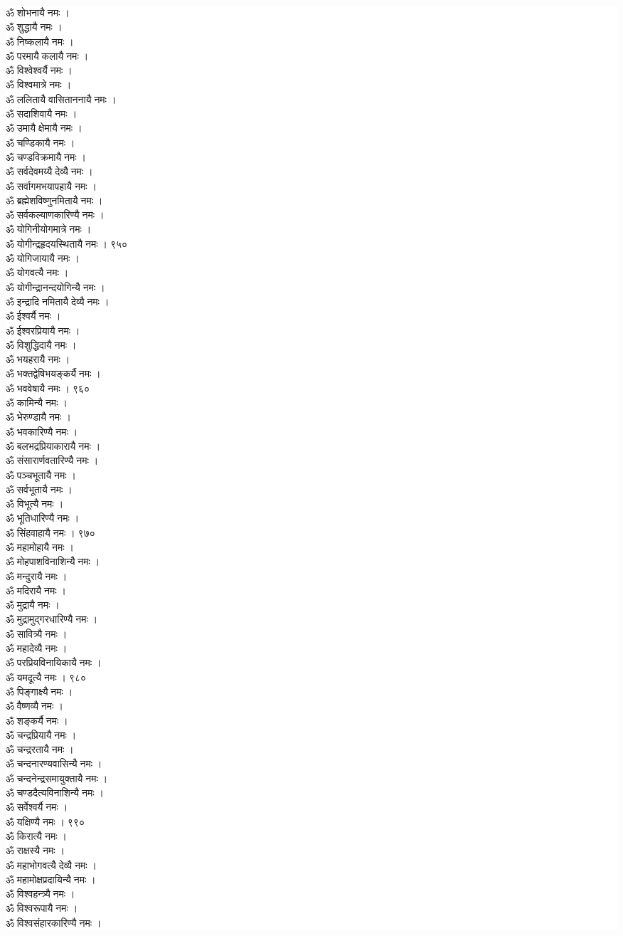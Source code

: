 ॐ शोभनायै नमः ।  
ॐ शुद्धायै नमः ।  
ॐ निष्कलायै नमः ।  
ॐ परमायै कलायै नमः ।  
ॐ विश्वेश्वर्यै नमः ।  
ॐ विश्वमात्रे नमः ।  
ॐ ललितायै वासिताननायै नमः ।  
ॐ सदाशिवायै नमः ।  
ॐ उमायै क्षेमायै नमः ।  
ॐ चण्डिकायै नमः ।  
ॐ चण्डविक्रमायै नमः ।  
ॐ सर्वदेवमय्यै देव्यै नमः ।  
ॐ सर्वागमभयापहायै नमः ।  
ॐ ब्रह्मेशविष्णुनमितायै नमः ।  
ॐ सर्वकल्याणकारिण्यै नमः ।  
ॐ योगिनीयोगमात्रे नमः ।  
ॐ योगीन्द्रहृदयस्थितायै नमः । ९५०  
ॐ योगिजायायै नमः ।  
ॐ योगवत्यै नमः ।  
ॐ योगीन्द्रानन्दयोगिन्यै नमः ।  
ॐ इन्द्रादि नमितायै देव्यै नमः ।  
ॐ ईश्वर्यै नमः ।  
ॐ ईश्वरप्रियायै नमः ।  
ॐ विशुद्धिदायै नमः ।  
ॐ भयहरायै नमः ।  
ॐ भक्तद्वेषिभयङ्कर्यै नमः ।  
ॐ भववेषायै नमः । ९६०  
ॐ कामिन्यै नमः ।  
ॐ भेरुण्डायै नमः ।  
ॐ भवकारिण्यै नमः ।  
ॐ बलभद्रप्रियाकारायै नमः ।  
ॐ संसारार्णवतारिण्यै नमः ।  
ॐ पञ्चभूतायै नमः ।  
ॐ सर्वभूतायै नमः ।  
ॐ विभूत्यै नमः ।  
ॐ भूतिधारिण्यै नमः ।  
ॐ सिंहवाहायै नमः । ९७०  
ॐ महामोहायै नमः ।  
ॐ मोहपाशविनाशिन्यै नमः ।  
ॐ मन्दुरायै नमः ।  
ॐ मदिरायै नमः ।  
ॐ मुद्रायै नमः ।  
ॐ मुद्रामुद्गरधारिण्यै नमः ।  
ॐ सावित्र्यै नमः ।  
ॐ महादेव्यै नमः ।  
ॐ परप्रियविनायिकायै नमः ।  
ॐ यमदूत्यै नमः । ९८०  
ॐ पिङ्गाक्ष्यै नमः ।  
ॐ वैष्णव्यै नमः ।  
ॐ शङ्कर्यै नमः ।  
ॐ चन्द्रप्रियायै नमः ।  
ॐ चन्द्ररतायै नमः ।  
ॐ चन्दनारण्यवासिन्यै नमः ।  
ॐ चन्दनेन्द्रसमायुक्तायै नमः ।  
ॐ चण्डदैत्यविनाशिन्यै नमः ।  
ॐ सर्वेश्वर्यै नमः ।  
ॐ यक्षिण्यै नमः । ९९०  
ॐ किरात्यै नमः ।  
ॐ राक्षस्यै नमः ।  
ॐ महाभोगवत्यै देव्यै नमः ।  
ॐ महामोक्षप्रदायिन्यै नमः ।  
ॐ विश्वहन्त्र्यै नमः ।  
ॐ विश्वरूपायै नमः ।  
ॐ विश्वसंहारकारिण्यै नमः ।  